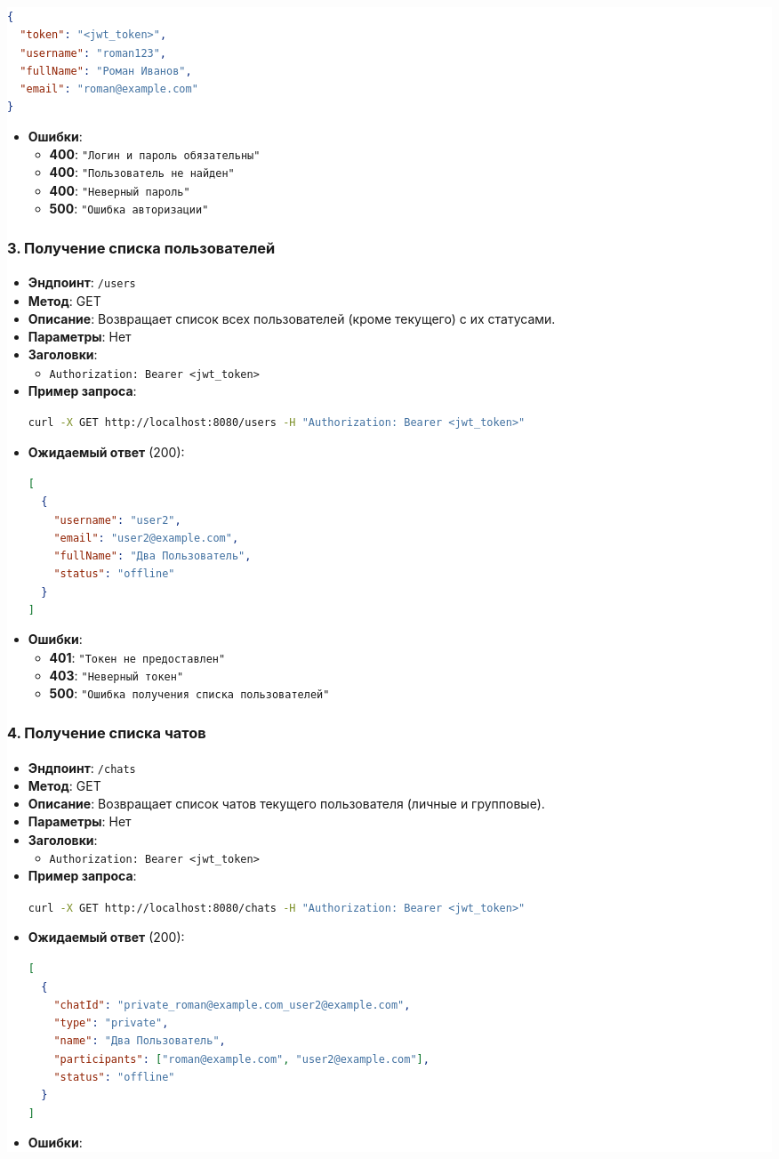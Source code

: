   ```json
  {
    "token": "<jwt_token>",
    "username": "roman123",
    "fullName": "Роман Иванов",
    "email": "roman@example.com"
  }
  ```
- **Ошибки**:
  - **400**: `"Логин и пароль обязательны"`
  - **400**: `"Пользователь не найден"`
  - **400**: `"Неверный пароль"`
  - **500**: `"Ошибка авторизации"`

### 3. Получение списка пользователей
- **Эндпоинт**: `/users`
- **Метод**: GET
- **Описание**: Возвращает список всех пользователей (кроме текущего) с их статусами.
- **Параметры**: Нет
- **Заголовки**:
  - `Authorization: Bearer <jwt_token>`
- **Пример запроса**:
  ```bash
  curl -X GET http://localhost:8080/users -H "Authorization: Bearer <jwt_token>"
  ```
- **Ожидаемый ответ** (200):
  ```json
  [
    {
      "username": "user2",
      "email": "user2@example.com",
      "fullName": "Два Пользователь",
      "status": "offline"
    }
  ]
  ```
- **Ошибки**:
  - **401**: `"Токен не предоставлен"`
  - **403**: `"Неверный токен"`
  - **500**: `"Ошибка получения списка пользователей"`

### 4. Получение списка чатов
- **Эндпоинт**: `/chats`
- **Метод**: GET
- **Описание**: Возвращает список чатов текущего пользователя (личные и групповые).
- **Параметры**: Нет
- **Заголовки**:
  - `Authorization: Bearer <jwt_token>`
- **Пример запроса**:
  ```bash
  curl -X GET http://localhost:8080/chats -H "Authorization: Bearer <jwt_token>"
  ```
- **Ожидаемый ответ** (200):
  ```json
  [
    {
      "chatId": "private_roman@example.com_user2@example.com",
      "type": "private",
      "name": "Два Пользователь",
      "participants": ["roman@example.com", "user2@example.com"],
      "status": "offline"
    }
  ]
  ```
- **Ошибки**: